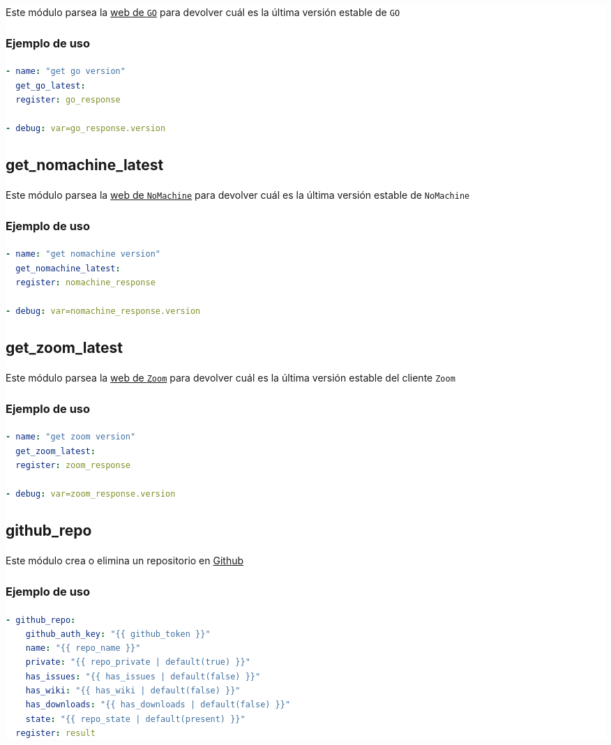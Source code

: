 Este módulo parsea la [web de `GO`](https://golang.org/dl) para devolver cuál es la última versión estable de `GO`

### Ejemplo de uso

```yaml
- name: "get go version"
  get_go_latest:
  register: go_response

- debug: var=go_response.version
```

## get_nomachine_latest

Este módulo parsea la [web de `NoMachine`](https://www.nomachine.com/download/download&id=5) para devolver cuál es la última versión estable de `NoMachine`

### Ejemplo de uso

```yaml
- name: "get nomachine version"
  get_nomachine_latest:
  register: nomachine_response

- debug: var=nomachine_response.version
```

## get_zoom_latest

Este módulo parsea la [web de `Zoom`](https://support.zoom.us/hc/en-us/articles/205759689) para devolver cuál es la última versión estable del cliente `Zoom`

### Ejemplo de uso

```yaml
- name: "get zoom version"
  get_zoom_latest:
  register: zoom_response

- debug: var=zoom_response.version
```

## github_repo

Este módulo crea o elimina un repositorio en [Github](https://www.github.com)

### Ejemplo de uso

```yaml
- github_repo:
    github_auth_key: "{{ github_token }}"
    name: "{{ repo_name }}"
    private: "{{ repo_private | default(true) }}"
    has_issues: "{{ has_issues | default(false) }}"
    has_wiki: "{{ has_wiki | default(false) }}"
    has_downloads: "{{ has_downloads | default(false) }}"
    state: "{{ repo_state | default(present) }}"
  register: result
```
